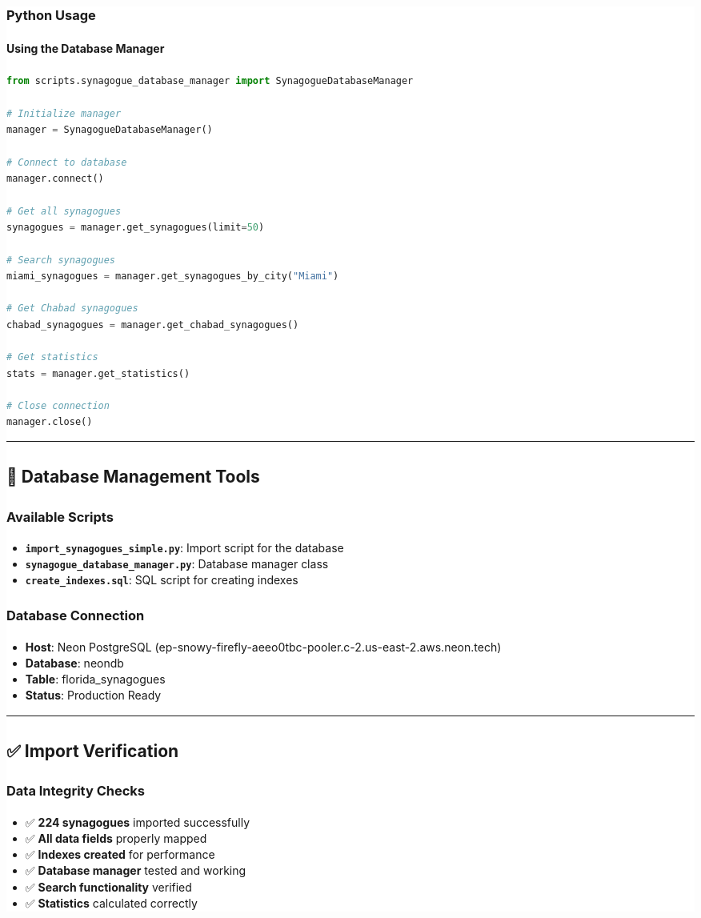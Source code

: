 ### **Python Usage**

#### **Using the Database Manager**
```python
from scripts.synagogue_database_manager import SynagogueDatabaseManager

# Initialize manager
manager = SynagogueDatabaseManager()

# Connect to database
manager.connect()

# Get all synagogues
synagogues = manager.get_synagogues(limit=50)

# Search synagogues
miami_synagogues = manager.get_synagogues_by_city("Miami")

# Get Chabad synagogues
chabad_synagogues = manager.get_chabad_synagogues()

# Get statistics
stats = manager.get_statistics()

# Close connection
manager.close()
```

---

## 🔧 **Database Management Tools**

### **Available Scripts**
- **`import_synagogues_simple.py`**: Import script for the database
- **`synagogue_database_manager.py`**: Database manager class
- **`create_indexes.sql`**: SQL script for creating indexes

### **Database Connection**
- **Host**: Neon PostgreSQL (ep-snowy-firefly-aeeo0tbc-pooler.c-2.us-east-2.aws.neon.tech)
- **Database**: neondb
- **Table**: florida_synagogues
- **Status**: Production Ready

---

## ✅ **Import Verification**

### **Data Integrity Checks**
- ✅ **224 synagogues** imported successfully
- ✅ **All data fields** properly mapped
- ✅ **Indexes created** for performance
- ✅ **Database manager** tested and working
- ✅ **Search functionality** verified
- ✅ **Statistics** calculated correctly
